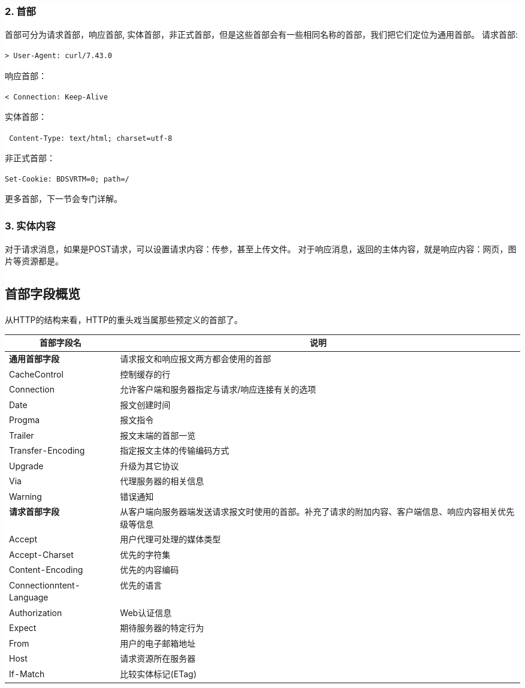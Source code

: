 ### 2. 首部
首部可分为请求首部，响应首部, 实体首部，非正式首部，但是这些首部会有一些相同名称的首部，我们把它们定位为通用首部。
请求首部:
```
> User-Agent: curl/7.43.0
```
响应首部：
```
< Connection: Keep-Alive
```
实体首部：
```
 Content-Type: text/html; charset=utf-8
```
非正式首部：
```
Set-Cookie: BDSVRTM=0; path=/
```
更多首部，下一节会专门详解。

### 3. 实体内容
对于请求消息，如果是POST请求，可以设置请求内容：传参，甚至上传文件。
对于响应消息，返回的主体内容，就是响应内容：网页，图片等资源都是。

## 首部字段概览
从HTTP的结构来看，HTTP的重头戏当属那些预定义的首部了。

| 首部字段名 | 说明 |
| -----|----|
|**通用首部字段**|请求报文和响应报文两方都会使用的首部|
|CacheControl| 控制缓存的行 |
|Connection|允许客户端和服务器指定与请求/响应连接有关的选项|
|Date|报文创建时间|
|Progma|报文指令|
|Trailer|报文末端的首部一览|
|Transfer-Encoding|指定报文主体的传输编码方式|
|Upgrade|升级为其它协议|
|Via|代理服务器的相关信息|
|Warning|错误通知|
|**请求首部字段**|从客户端向服务器端发送请求报文时使用的首部。补充了请求的附加内容、客户端信息、响应内容相关优先级等信息|
|Accept|用户代理可处理的媒体类型|
|Accept-Charset|优先的字符集|
|Content-Encoding|优先的内容编码|
|Connectionntent-Language|优先的语言|
|Authorization|Web认证信息|
|Expect|期待服务器的特定行为|
|From|用户的电子邮箱地址|
|Host|请求资源所在服务器|
|If-Match|比较实体标记(ETag)|